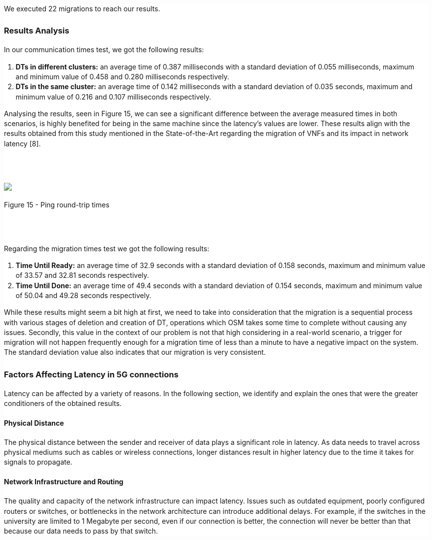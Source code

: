 We executed 22 migrations to reach our results. 

### Results Analysis

In our communication times test, we got the following results: 

1. **DTs in different clusters:** an average time of 0.387 milliseconds with a standard deviation of 0.055 milliseconds, maximum and minimum value of 0.458 and 0.280 milliseconds respectively.
2. **DTs in the same cluster:** an average time of 0.142 milliseconds with a standard deviation of 0.035 seconds, maximum and minimum value of 0.216 and 0.107 milliseconds respectively. 

Analysing the results, seen in Figure 15, we can see a significant difference between the average measured times in both scenarios, is highly benefited for being in the same machine since the latency’s values are lower. These results align with the results obtained from this study mentioned in the State-of-the-Art regarding the migration of VNFs and its impact in network latency [8].

<br></br>

<div style={{textAlign:"center"}}>
  <img src="https://media.discordapp.net/attachments/945711148903333949/1115270138925691080/image.png" style={{width:"60%"}}/>
  <p>Figure 15 - Ping round-trip times</p>
</div>

<br></br>

Regarding the migration times test we got the following results: 

1. **Time Until Ready:** an average time of 32.9 seconds with a standard deviation of 0.158 seconds, maximum and minimum value of 33.57 and 32.81 seconds respectively.
2. **Time Until Done:** an average time of 49.4 seconds with a standard deviation of 0.154 seconds, maximum and minimum value of 50.04 and 49.28 seconds respectively. 

While these results might seem a bit high at first, we need to take into consideration that the migration is a sequential process with various stages of deletion and creation of DT, operations which OSM takes some time to complete without causing any issues. Secondly, this value in the context of our problem is not that high considering in a real-world scenario, a trigger for migration will not happen frequently enough for a migration time of less than a minute to have a negative impact on the system. The standard deviation value also indicates that our migration is very consistent.

### Factors Affecting Latency in 5G connections 

Latency can be affected by a variety of reasons. In the following section, we identify and explain the ones that were the greater conditioners of the obtained results. 

#### Physical Distance 

The physical distance between the sender and receiver of data plays a significant role in latency. As data needs to travel across physical mediums such as cables or wireless connections, longer distances result in higher latency due to the time it takes for signals to propagate.

#### Network Infrastructure and Routing 

The quality and capacity of the network infrastructure can impact latency. Issues such as outdated equipment, poorly configured routers or switches, or bottlenecks in the network architecture can introduce additional delays. For example, if the switches in the university are limited to 1 Megabyte per second, even if our connection is better, the connection will never be better than that because our data needs to pass by that switch. 

